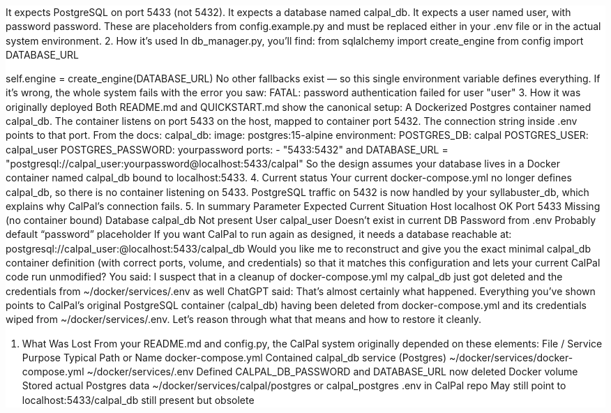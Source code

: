 It expects PostgreSQL on port 5433 (not 5432).
It expects a database named calpal_db.
It expects a user named user, with password password.
These are placeholders from config.example.py and must be replaced either in your .env file or in the actual system environment.
2. How it’s used
In db_manager.py, you’ll find:
from sqlalchemy import create_engine
from config import DATABASE_URL

self.engine = create_engine(DATABASE_URL)
No other fallbacks exist — so this single environment variable defines everything.
If it’s wrong, the whole system fails with the error you saw:
FATAL: password authentication failed for user "user"
3. How it was originally deployed
Both README.md and QUICKSTART.md show the canonical setup:
A Dockerized Postgres container named calpal_db.
The container listens on port 5433 on the host, mapped to container port 5432.
The connection string inside .env points to that port.
From the docs:
calpal_db:
  image: postgres:15-alpine
  environment:
    POSTGRES_DB: calpal
    POSTGRES_USER: calpal_user
    POSTGRES_PASSWORD: yourpassword
  ports:
    - "5433:5432"
and
DATABASE_URL = "postgresql://calpal_user:yourpassword@localhost:5433/calpal"
So the design assumes your database lives in a Docker container named calpal_db bound to localhost:5433.
4. Current status
Your current docker-compose.yml no longer defines calpal_db, so there is no container listening on 5433.
PostgreSQL traffic on 5432 is now handled by your syllabuster_db, which explains why CalPal’s connection fails.
5. In summary
Parameter	Expected	Current Situation
Host	localhost	OK
Port	5433	Missing (no container bound)
Database	calpal_db	Not present
User	calpal_user	Doesn’t exist in current DB
Password	from .env	Probably default “password” placeholder
If you want CalPal to run again as designed, it needs a database reachable at:
postgresql://calpal_user:<password>@localhost:5433/calpal_db
Would you like me to reconstruct and give you the exact minimal calpal_db container definition (with correct ports, volume, and credentials) so that it matches this configuration and lets your current CalPal code run unmodified?
You said:
I suspect that in a cleanup of docker-compose.yml my calpal_db just got deleted and the credentials from ~/docker/services/.env as well
ChatGPT said:
That’s almost certainly what happened.
Everything you’ve shown points to CalPal’s original PostgreSQL container (calpal_db) having been deleted from docker-compose.yml and its credentials wiped from ~/docker/services/.env. Let’s reason through what that means and how to restore it cleanly.
1. What Was Lost
From your README.md and config.py, the CalPal system originally depended on these elements:
File / Service	Purpose	Typical Path or Name
docker-compose.yml	Contained calpal_db service (Postgres)	~/docker/services/docker-compose.yml
~/docker/services/.env	Defined CALPAL_DB_PASSWORD and DATABASE_URL	now deleted
Docker volume	Stored actual Postgres data	~/docker/services/calpal/postgres or calpal_postgres
.env in CalPal repo	May still point to localhost:5433/calpal_db	still present but obsolete
